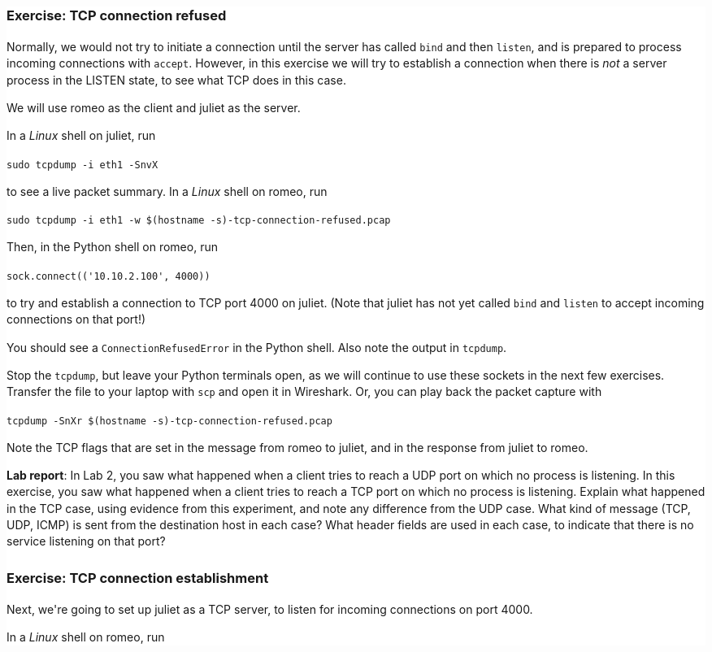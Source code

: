 
### Exercise: TCP connection refused

Normally, we would not try to initiate a connection until the server has called `bind` and then `listen`, and is prepared to process incoming connections with `accept`. However, in this exercise we will try to establish a connection when there is *not* a server process in the LISTEN state, to see what TCP does in this case.


We will use romeo as the client and juliet as the server.

In a *Linux* shell on juliet, run

```
sudo tcpdump -i eth1 -SnvX
```

to see a live packet summary. In a *Linux* shell on romeo, run


```
sudo tcpdump -i eth1 -w $(hostname -s)-tcp-connection-refused.pcap 
```

Then, in the Python shell on romeo, run

```
sock.connect(('10.10.2.100', 4000))
```

to try and establish a connection to TCP port 4000 on juliet. (Note that juliet has not yet called `bind` and `listen` to accept incoming connections on that port!)


You should see a `ConnectionRefusedError` in the Python shell. Also note the output in `tcpdump`.

Stop the `tcpdump`, but leave your Python terminals open, as we will continue to use these sockets in the next few exercises. Transfer the file to your laptop with `scp` and open it in Wireshark. Or, you can play back the packet capture with

```
tcpdump -SnXr $(hostname -s)-tcp-connection-refused.pcap 
```

Note the TCP flags that are set in the message from romeo to juliet, and in the response from juliet to romeo.


**Lab report**: In Lab 2, you saw what happened when a client tries to reach a UDP port on which no process is listening. In this exercise, you saw what happened when a client tries to reach a TCP port on which no process is listening. Explain what happened in the TCP case, using evidence from this experiment, and note any difference from the UDP case. What kind of message (TCP, UDP, ICMP) is sent from the destination host in each case? What header fields are used in each case, to indicate that there is no service listening on that port? 


### Exercise: TCP connection establishment

Next, we're going to set up juliet as a TCP server, to listen for incoming connections on port 4000.

In a *Linux* shell on romeo, run
